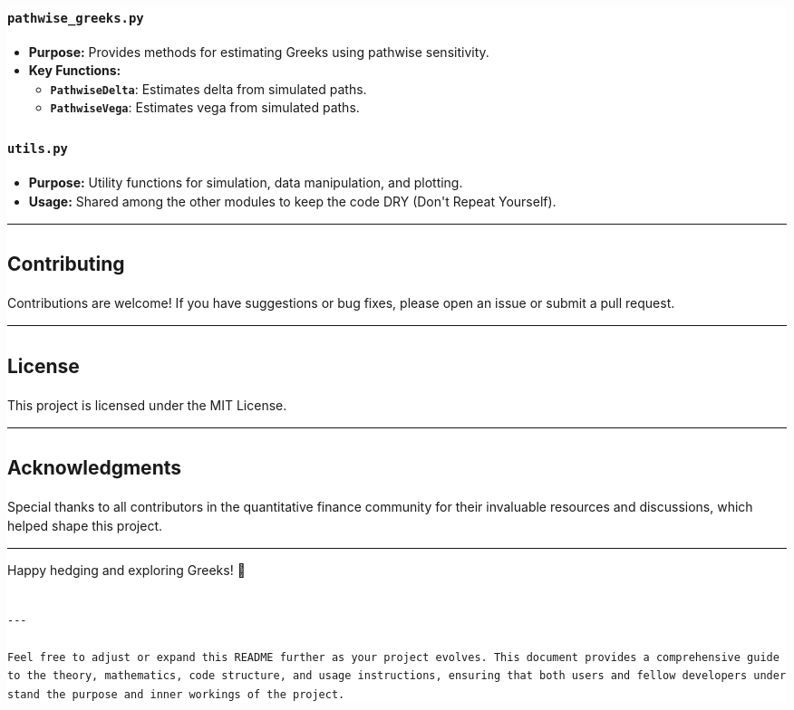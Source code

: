 ### `pathwise_greeks.py`
- **Purpose:** Provides methods for estimating Greeks using pathwise sensitivity.
- **Key Functions:**
  - **`PathwiseDelta`**: Estimates delta from simulated paths.
  - **`PathwiseVega`**: Estimates vega from simulated paths.

### `utils.py`
- **Purpose:** Utility functions for simulation, data manipulation, and plotting.
- **Usage:** Shared among the other modules to keep the code DRY (Don't Repeat Yourself).

---

## Contributing

Contributions are welcome! If you have suggestions or bug fixes, please open an issue or submit a pull request.

---

## License

This project is licensed under the MIT License.

---

## Acknowledgments

Special thanks to all contributors in the quantitative finance community for their invaluable resources and discussions, which helped shape this project.

---

Happy hedging and exploring Greeks! 🚀
```

---

Feel free to adjust or expand this README further as your project evolves. This document provides a comprehensive guide to the theory, mathematics, code structure, and usage instructions, ensuring that both users and fellow developers understand the purpose and inner workings of the project.
